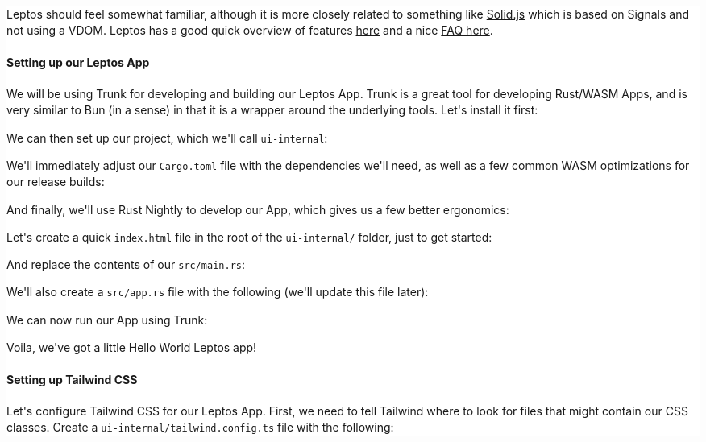 Leptos should feel somewhat familiar, although it is more closely related to something like [Solid.js](https://www.solidjs.com/) which is based on Signals and not using a VDOM. Leptos has a good quick overview of features [here](https://github.com/leptos-rs/leptos#what-does-that-mean) and a nice [FAQ here](https://github.com/leptos-rs/leptos#faqs).

#### Setting up our Leptos App

We will be using Trunk for developing and building our Leptos App. Trunk is a great tool for developing Rust/WASM Apps, and is very similar to Bun (in a sense) in that it is a wrapper around the underlying tools. Let's install it first:

<script src="https://gist.github.com/Tehnix/1bba1d79dd4c917a901e93bd588be471.js?file=terminal (19).sh"></script>

We can then set up our project, which we'll call `ui-internal`:

<script src="https://gist.github.com/Tehnix/1bba1d79dd4c917a901e93bd588be471.js?file=terminal (20).sh"></script>

We'll immediately adjust our `Cargo.toml` file with the dependencies we'll need, as well as a few common WASM optimizations for our release builds:

<script src="https://gist.github.com/Tehnix/1bba1d79dd4c917a901e93bd588be471.js?file=ui-internal\Cargo.toml.toml"></script>

And finally, we'll use Rust Nightly to develop our App, which gives us a few better ergonomics:

<script src="https://gist.github.com/Tehnix/1bba1d79dd4c917a901e93bd588be471.js?file=terminal (22).sh"></script>

Let's create a quick `index.html` file in the root of the `ui-internal/` folder, just to get started:

<script src="https://gist.github.com/Tehnix/1bba1d79dd4c917a901e93bd588be471.js?file=ui-internal\index.html.html"></script>

And replace the contents of our `src/main.rs`:

<script src="https://gist.github.com/Tehnix/1bba1d79dd4c917a901e93bd588be471.js?file=ui-internal\src\main.rs.rs"></script>

We'll also create a `src/app.rs` file with the following (we'll update this file later):

<script src="https://gist.github.com/Tehnix/1bba1d79dd4c917a901e93bd588be471.js?file=ui-internal\src\app.rs.rs"></script>

We can now run our App using Trunk:

<script src="https://gist.github.com/Tehnix/1bba1d79dd4c917a901e93bd588be471.js?file=terminal (26).sh"></script>

Voila, we've got a little Hello World Leptos app!

#### Setting up Tailwind CSS

Let's configure Tailwind CSS for our Leptos App. First, we need to tell Tailwind where to look for files that might contain our CSS classes. Create a `ui-internal/tailwind.config.ts` file with the following:

<script src="https://gist.github.com/Tehnix/1bba1d79dd4c917a901e93bd588be471.js?file=ui-internal\tailwind.config.ts.ts"></script>

